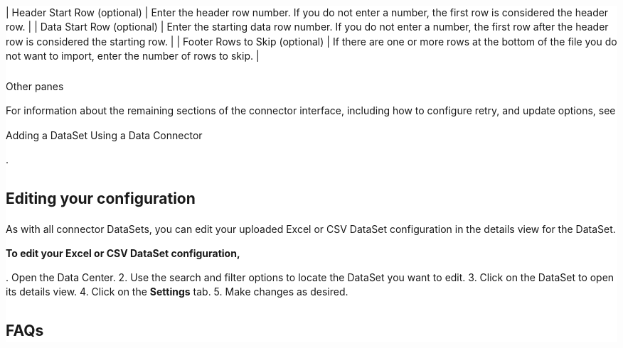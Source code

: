 |
 Header Start Row (optional)
  |
 Enter the header row number. If you do not enter a number, the first row is considered the header row.
  |
|
 Data Start Row (optional)
  |
 Enter the starting data row number. If you do not enter a number, the first row after the header row is considered the starting row.
  |
|
 Footer Rows to Skip (optional)
  |
 If there are one or more rows at the bottom of the file you do not want to import, enter the number of rows to skip.
  |


###
 Other panes

For information about the remaining sections of the connector interface, including how to configure retry, and update options, see

Adding a DataSet Using a Data Connector

.


 Editing your configuration
----------------------------

As with all connector DataSets, you can edit your uploaded Excel or CSV DataSet configuration in the details view for the DataSet.


**To edit your Excel or CSV DataSet configuration,**

. Open the Data Center.
2. Use the search and filter options to locate the DataSet you want to edit.
3. Click on the DataSet to open its details view.
4. Click on the
 **Settings**
 tab.
5. Make changes as desired.

FAQs
------
